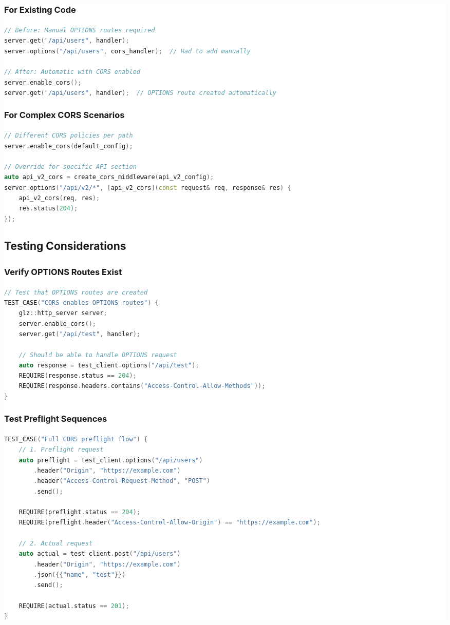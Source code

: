 ### For Existing Code
```cpp
// Before: Manual OPTIONS routes required
server.get("/api/users", handler);
server.options("/api/users", cors_handler);  // Had to add manually

// After: Automatic with CORS enabled
server.enable_cors();
server.get("/api/users", handler);  // OPTIONS route created automatically
```

### For Complex CORS Scenarios
```cpp
// Different CORS policies per path
server.enable_cors(default_config);

// Override for specific API section
auto api_v2_cors = create_cors_middleware(api_v2_config);
server.options("/api/v2/*", [api_v2_cors](const request& req, response& res) {
    api_v2_cors(req, res);
    res.status(204);
});
```

## Testing Considerations

### Verify OPTIONS Routes Exist
```cpp
// Test that OPTIONS routes are created
TEST_CASE("CORS enables OPTIONS routes") {
    glz::http_server server;
    server.enable_cors();
    server.get("/api/test", handler);
    
    // Should be able to handle OPTIONS request
    auto response = test_client.options("/api/test");
    REQUIRE(response.status == 204);
    REQUIRE(response.headers.contains("Access-Control-Allow-Methods"));
}
```

### Test Preflight Sequences
```cpp
TEST_CASE("Full CORS preflight flow") {
    // 1. Preflight request
    auto preflight = test_client.options("/api/users")
        .header("Origin", "https://example.com")
        .header("Access-Control-Request-Method", "POST")
        .send();
    
    REQUIRE(preflight.status == 204);
    REQUIRE(preflight.header("Access-Control-Allow-Origin") == "https://example.com");
    
    // 2. Actual request
    auto actual = test_client.post("/api/users")
        .header("Origin", "https://example.com")
        .json({{"name", "test"}})
        .send();
    
    REQUIRE(actual.status == 201);
}
```
